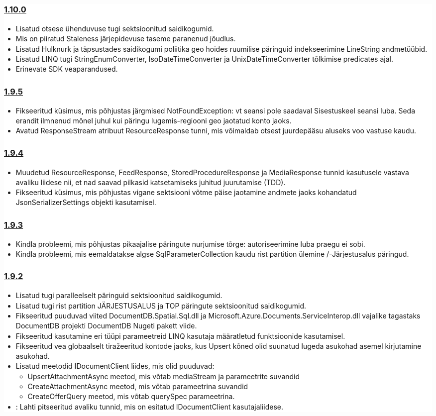 ### <a name="a-name11001100httpswwwnugetorgpackagesmicrosoftazuredocumentdb1100"></a><a name="1.10.0"/>[1.10.0](https://www.nuget.org/packages/Microsoft.Azure.DocumentDB/1.10.0)

  - Lisatud otsese ühenduvuse tugi sektsioonitud saidikogumid.
  - Mis on piiratud Staleness järjepidevuse taseme paranenud jõudlus.
  - Lisatud Hulknurk ja täpsustades saidikogumi poliitika geo hoides ruumilise päringuid indekseerimine LineString andmetüübid.
  - Lisatud LINQ tugi StringEnumConverter, IsoDateTimeConverter ja UnixDateTimeConverter tõlkimise predicates ajal.
  - Erinevate SDK veaparandused.

### <a name="a-name195195httpswwwnugetorgpackagesmicrosoftazuredocumentdb195"></a><a name="1.9.5"/>[1.9.5](https://www.nuget.org/packages/Microsoft.Azure.DocumentDB/1.9.5)

  - Fikseeritud küsimus, mis põhjustas järgmised NotFoundException: vt seansi pole saadaval Sisestuskeel seansi luba. Seda erandit ilmnenud mõnel juhul kui päringu lugemis-regiooni geo jaotatud konto jaoks.
  - Avatud ResponseStream atribuut ResourceResponse tunni, mis võimaldab otsest juurdepääsu aluseks voo vastuse kaudu.

### <a name="a-name194194httpswwwnugetorgpackagesmicrosoftazuredocumentdb194"></a><a name="1.9.4"/>[1.9.4](https://www.nuget.org/packages/Microsoft.Azure.DocumentDB/1.9.4)

  - Muudetud ResourceResponse, FeedResponse, StoredProcedureResponse ja MediaResponse tunnid kasutusele vastava avaliku liidese nii, et nad saavad pilkasid katsetamiseks juhitud juurutamise (TDD).
  - Fikseeritud küsimus, mis põhjustas vigane sektsiooni võtme päise jaotamine andmete jaoks kohandatud JsonSerializerSettings objekti kasutamisel.

### <a name="a-name193193httpswwwnugetorgpackagesmicrosoftazuredocumentdb193"></a><a name="1.9.3"/>[1.9.3](https://www.nuget.org/packages/Microsoft.Azure.DocumentDB/1.9.3)

  - Kindla probleemi, mis põhjustas pikaajalise päringute nurjumise tõrge: autoriseerimine luba praegu ei sobi.
  - Kindla probleemi, mis eemaldatakse algse SqlParameterCollection kaudu rist partition ülemine /-Järjestusalus päringud.

### <a name="a-name192192httpswwwnugetorgpackagesmicrosoftazuredocumentdb192"></a><a name="1.9.2"/>[1.9.2](https://www.nuget.org/packages/Microsoft.Azure.DocumentDB/1.9.2)

  - Lisatud tugi paralleelselt päringuid sektsioonitud saidikogumid.
  - Lisatud tugi rist partition JÄRJESTUSALUS ja TOP päringute sektsioonitud saidikogumid.
  - Fikseeritud puuduvad viited DocumentDB.Spatial.Sql.dll ja Microsoft.Azure.Documents.ServiceInterop.dll vajalike tagastaks DocumentDB projekti DocumentDB Nugeti pakett viide.
  - Fikseeritud kasutamine eri tüüpi parameetreid LINQ kasutaja määratletud funktsioonide kasutamisel. 
  - Fikseeritud vea globaalselt tiražeeritud kontode jaoks, kus Upsert kõned olid suunatud lugeda asukohad asemel kirjutamine asukohad.
  - Lisatud meetodid IDocumentClient liides, mis olid puuduvad: 
      - UpsertAttachmentAsync meetod, mis võtab mediaStream ja parameetrite suvandid
      - CreateAttachmentAsync meetod, mis võtab parameetrina suvandid
      - CreateOfferQuery meetod, mis võtab querySpec parameetrina.
  - : Lahti pitseeritud avaliku tunnid, mis on esitatud IDocumentClient kasutajaliidese.
